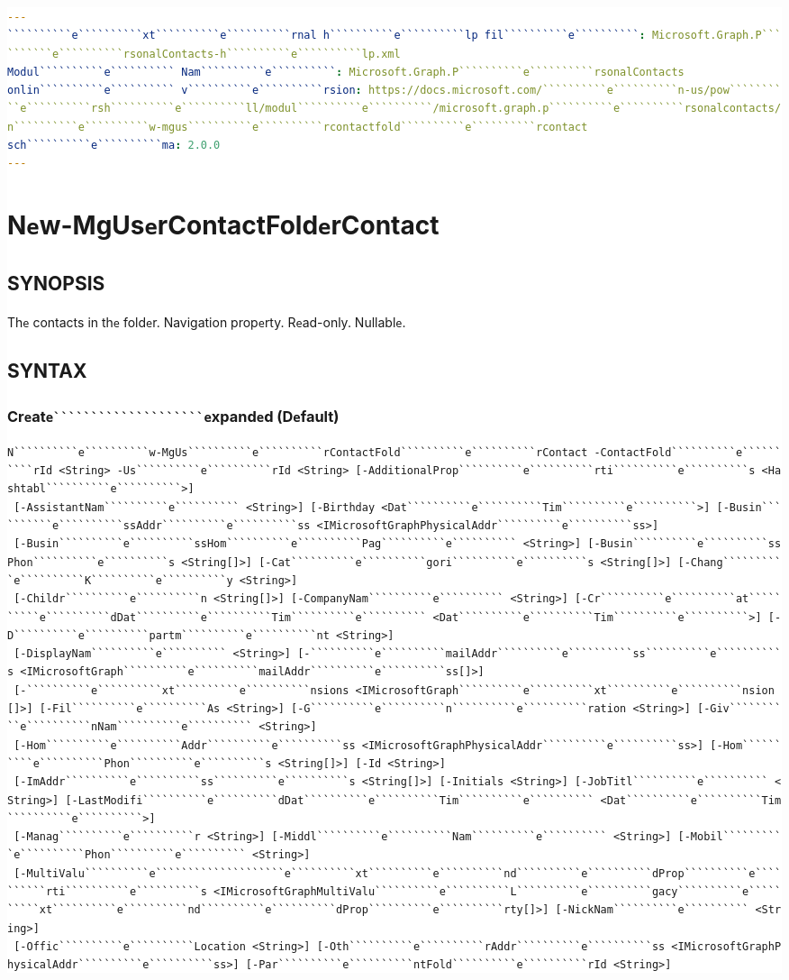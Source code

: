 ```yaml
---
``````````e``````````xt``````````e``````````rnal h``````````e``````````lp fil``````````e``````````: Microsoft.Graph.P``````````e``````````rsonalContacts-h``````````e``````````lp.xml
Modul``````````e`````````` Nam``````````e``````````: Microsoft.Graph.P``````````e``````````rsonalContacts
onlin``````````e`````````` v``````````e``````````rsion: https://docs.microsoft.com/``````````e``````````n-us/pow``````````e``````````rsh``````````e``````````ll/modul``````````e``````````/microsoft.graph.p``````````e``````````rsonalcontacts/n``````````e``````````w-mgus``````````e``````````rcontactfold``````````e``````````rcontact
sch``````````e``````````ma: 2.0.0
---
```


# N``````````e``````````w-MgUs``````````e``````````rContactFold``````````e``````````rContact

## SYNOPSIS
Th``````````e`````````` contacts in th``````````e`````````` fold``````````e``````````r.
Navigation prop``````````e``````````rty.
R``````````e``````````ad-only.
Nullabl``````````e``````````.

## SYNTAX

### Cr``````````e``````````at``````````e````````````````````e``````````xpand``````````e``````````d (D``````````e``````````fault)
```
N``````````e``````````w-MgUs``````````e``````````rContactFold``````````e``````````rContact -ContactFold``````````e``````````rId <String> -Us``````````e``````````rId <String> [-AdditionalProp``````````e``````````rti``````````e``````````s <Hashtabl``````````e``````````>]
 [-AssistantNam``````````e`````````` <String>] [-Birthday <Dat``````````e``````````Tim``````````e``````````>] [-Busin``````````e``````````ssAddr``````````e``````````ss <IMicrosoftGraphPhysicalAddr``````````e``````````ss>]
 [-Busin``````````e``````````ssHom``````````e``````````Pag``````````e`````````` <String>] [-Busin``````````e``````````ssPhon``````````e``````````s <String[]>] [-Cat``````````e``````````gori``````````e``````````s <String[]>] [-Chang``````````e``````````K``````````e``````````y <String>]
 [-Childr``````````e``````````n <String[]>] [-CompanyNam``````````e`````````` <String>] [-Cr``````````e``````````at``````````e``````````dDat``````````e``````````Tim``````````e`````````` <Dat``````````e``````````Tim``````````e``````````>] [-D``````````e``````````partm``````````e``````````nt <String>]
 [-DisplayNam``````````e`````````` <String>] [-``````````e``````````mailAddr``````````e``````````ss``````````e``````````s <IMicrosoftGraph``````````e``````````mailAddr``````````e``````````ss[]>]
 [-``````````e``````````xt``````````e``````````nsions <IMicrosoftGraph``````````e``````````xt``````````e``````````nsion[]>] [-Fil``````````e``````````As <String>] [-G``````````e``````````n``````````e``````````ration <String>] [-Giv``````````e``````````nNam``````````e`````````` <String>]
 [-Hom``````````e``````````Addr``````````e``````````ss <IMicrosoftGraphPhysicalAddr``````````e``````````ss>] [-Hom``````````e``````````Phon``````````e``````````s <String[]>] [-Id <String>]
 [-ImAddr``````````e``````````ss``````````e``````````s <String[]>] [-Initials <String>] [-JobTitl``````````e`````````` <String>] [-LastModifi``````````e``````````dDat``````````e``````````Tim``````````e`````````` <Dat``````````e``````````Tim``````````e``````````>]
 [-Manag``````````e``````````r <String>] [-Middl``````````e``````````Nam``````````e`````````` <String>] [-Mobil``````````e``````````Phon``````````e`````````` <String>]
 [-MultiValu``````````e````````````````````e``````````xt``````````e``````````nd``````````e``````````dProp``````````e``````````rti``````````e``````````s <IMicrosoftGraphMultiValu``````````e``````````L``````````e``````````gacy``````````e``````````xt``````````e``````````nd``````````e``````````dProp``````````e``````````rty[]>] [-NickNam``````````e`````````` <String>]
 [-Offic``````````e``````````Location <String>] [-Oth``````````e``````````rAddr``````````e``````````ss <IMicrosoftGraphPhysicalAddr``````````e``````````ss>] [-Par``````````e``````````ntFold``````````e``````````rId <String>]
```